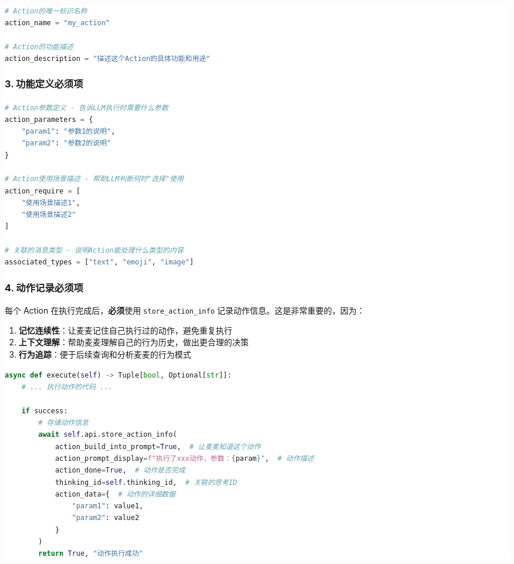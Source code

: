 ```python
# Action的唯一标识名称
action_name = "my_action"

# Action的功能描述
action_description = "描述这个Action的具体功能和用途"
```

### 3. 功能定义必须项

```python
# Action参数定义 - 告诉LLM执行时需要什么参数
action_parameters = {
    "param1": "参数1的说明",
    "param2": "参数2的说明"
}

# Action使用场景描述 - 帮助LLM判断何时"选择"使用
action_require = [
    "使用场景描述1",
    "使用场景描述2"
]

# 关联的消息类型 - 说明Action能处理什么类型的内容
associated_types = ["text", "emoji", "image"]
```

### 4. 动作记录必须项

每个 Action 在执行完成后，**必须**使用 `store_action_info` 记录动作信息。这是非常重要的，因为：

1. **记忆连续性**：让麦麦记住自己执行过的动作，避免重复执行
2. **上下文理解**：帮助麦麦理解自己的行为历史，做出更合理的决策
3. **行为追踪**：便于后续查询和分析麦麦的行为模式

```python
async def execute(self) -> Tuple[bool, Optional[str]]:
    # ... 执行动作的代码 ...
    
    if success:
        # 存储动作信息
        await self.api.store_action_info(
            action_build_into_prompt=True,  # 让麦麦知道这个动作
            action_prompt_display=f"执行了xxx动作，参数：{param}",  # 动作描述
            action_done=True,  # 动作是否完成
            thinking_id=self.thinking_id,  # 关联的思考ID
            action_data={  # 动作的详细数据
                "param1": value1,
                "param2": value2
            }
        )
        return True, "动作执行成功"
```
